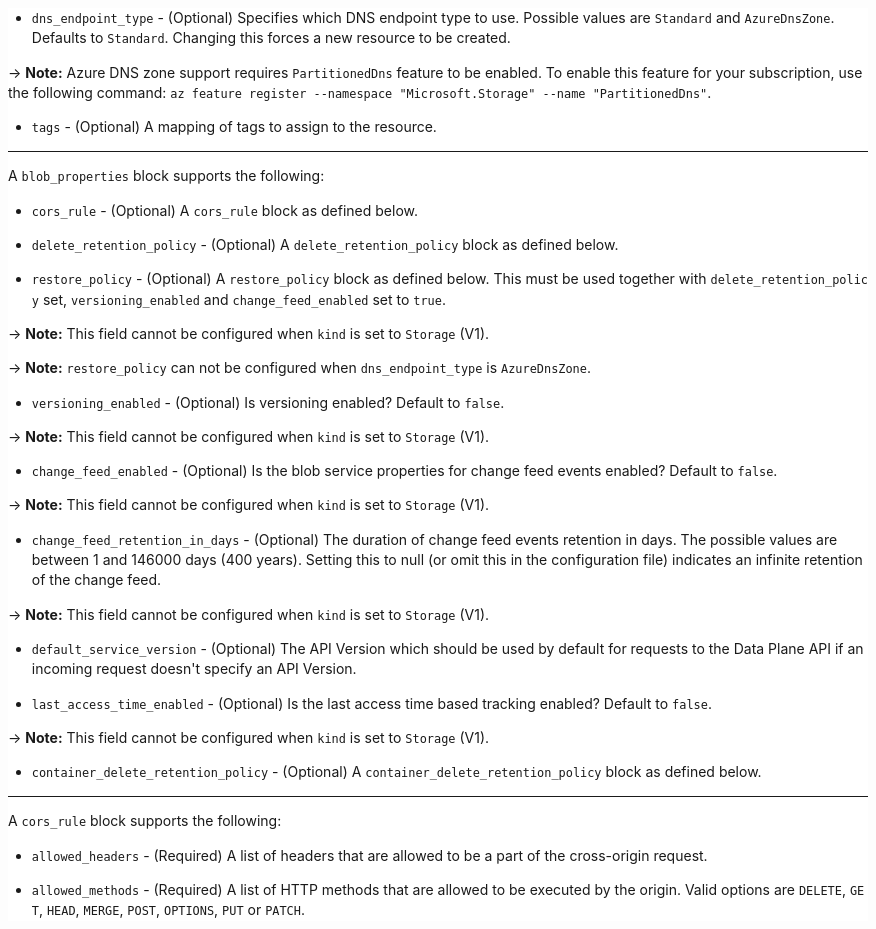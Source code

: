 * `dns_endpoint_type` - (Optional) Specifies which DNS endpoint type to use. Possible values are `Standard` and `AzureDnsZone`. Defaults to `Standard`. Changing this forces a new resource to be created.

-> **Note:** Azure DNS zone support requires `PartitionedDns` feature to be enabled. To enable this feature for your subscription, use the following command: `az feature register --namespace "Microsoft.Storage" --name "PartitionedDns"`.

* `tags` - (Optional) A mapping of tags to assign to the resource.

---

A `blob_properties` block supports the following:

* `cors_rule` - (Optional) A `cors_rule` block as defined below.

* `delete_retention_policy` - (Optional) A `delete_retention_policy` block as defined below.

* `restore_policy` - (Optional) A `restore_policy` block as defined below. This must be used together with `delete_retention_policy` set, `versioning_enabled` and `change_feed_enabled` set to `true`.

-> **Note:** This field cannot be configured when `kind` is set to `Storage` (V1).

-> **Note:** `restore_policy` can not be configured when `dns_endpoint_type` is `AzureDnsZone`.

* `versioning_enabled` - (Optional) Is versioning enabled? Default to `false`.

-> **Note:** This field cannot be configured when `kind` is set to `Storage` (V1).

* `change_feed_enabled` - (Optional) Is the blob service properties for change feed events enabled? Default to `false`.

-> **Note:** This field cannot be configured when `kind` is set to `Storage` (V1).

* `change_feed_retention_in_days` - (Optional) The duration of change feed events retention in days. The possible values are between 1 and 146000 days (400 years). Setting this to null (or omit this in the configuration file) indicates an infinite retention of the change feed.

-> **Note:** This field cannot be configured when `kind` is set to `Storage` (V1).

* `default_service_version` - (Optional) The API Version which should be used by default for requests to the Data Plane API if an incoming request doesn't specify an API Version.

* `last_access_time_enabled` - (Optional) Is the last access time based tracking enabled? Default to `false`.

-> **Note:** This field cannot be configured when `kind` is set to `Storage` (V1).

* `container_delete_retention_policy` - (Optional) A `container_delete_retention_policy` block as defined below.

---

A `cors_rule` block supports the following:

* `allowed_headers` - (Required) A list of headers that are allowed to be a part of the cross-origin request.

* `allowed_methods` - (Required) A list of HTTP methods that are allowed to be executed by the origin. Valid options are
`DELETE`, `GET`, `HEAD`, `MERGE`, `POST`, `OPTIONS`, `PUT` or `PATCH`.
